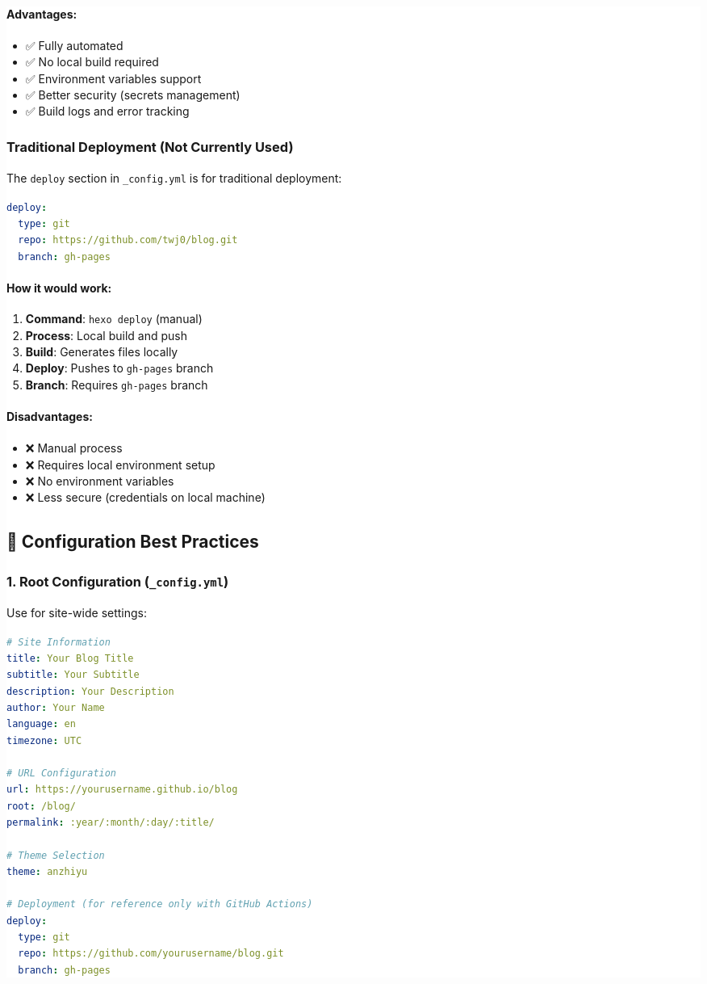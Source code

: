 #### Advantages:
- ✅ Fully automated
- ✅ No local build required
- ✅ Environment variables support
- ✅ Better security (secrets management)
- ✅ Build logs and error tracking

### Traditional Deployment (Not Currently Used)

The `deploy` section in `_config.yml` is for traditional deployment:

```yaml
deploy:
  type: git
  repo: https://github.com/twj0/blog.git
  branch: gh-pages
```

#### How it would work:
1. **Command**: `hexo deploy` (manual)
2. **Process**: Local build and push
3. **Build**: Generates files locally
4. **Deploy**: Pushes to `gh-pages` branch
5. **Branch**: Requires `gh-pages` branch

#### Disadvantages:
- ❌ Manual process
- ❌ Requires local environment setup
- ❌ No environment variables
- ❌ Less secure (credentials on local machine)

## 🔧 Configuration Best Practices

### 1. **Root Configuration (`_config.yml`)**

Use for site-wide settings:

```yaml
# Site Information
title: Your Blog Title
subtitle: Your Subtitle
description: Your Description
author: Your Name
language: en
timezone: UTC

# URL Configuration
url: https://yourusername.github.io/blog
root: /blog/
permalink: :year/:month/:day/:title/

# Theme Selection
theme: anzhiyu

# Deployment (for reference only with GitHub Actions)
deploy:
  type: git
  repo: https://github.com/yourusername/blog.git
  branch: gh-pages
```
